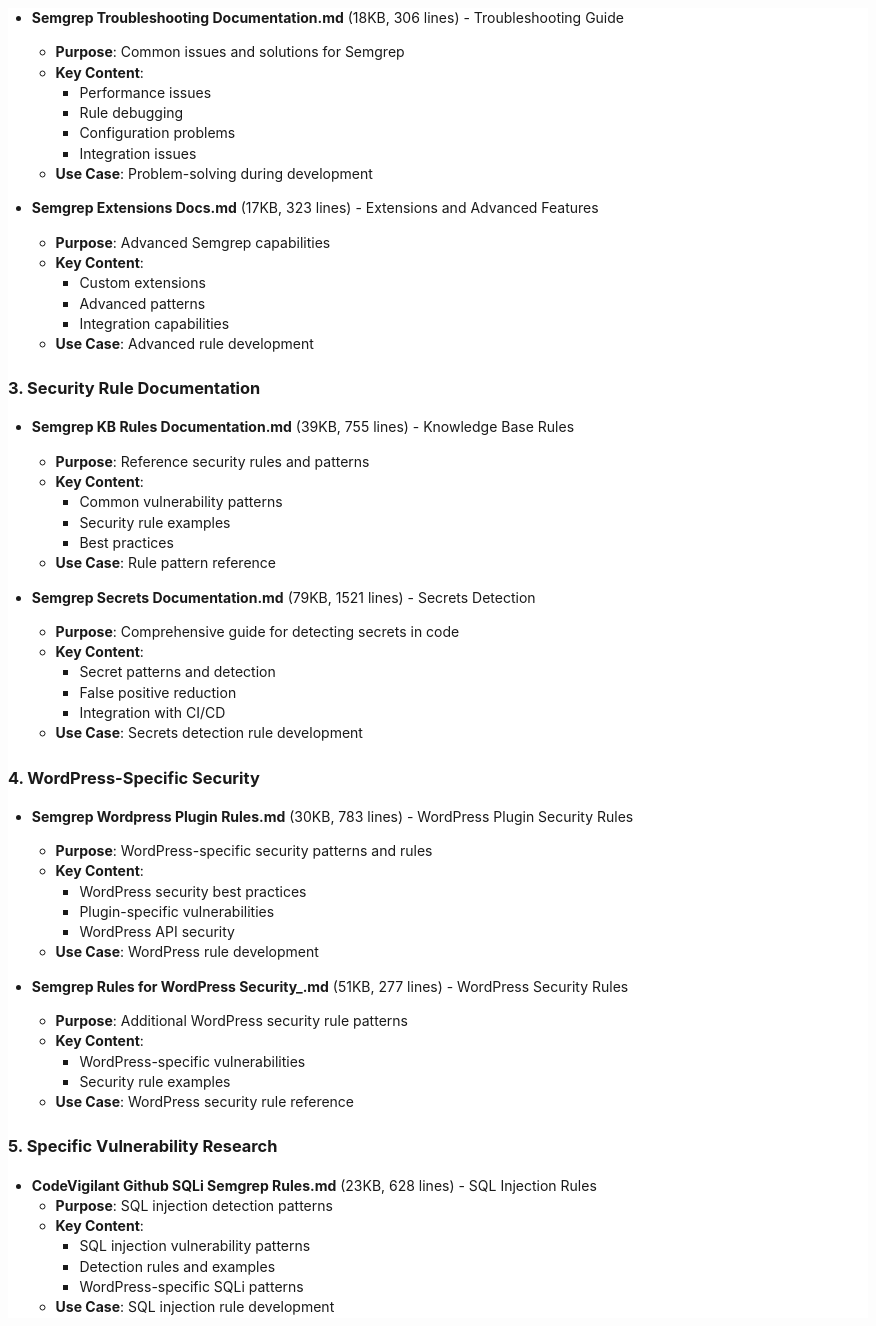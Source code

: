 - **Semgrep Troubleshooting Documentation.md** (18KB, 306 lines) - Troubleshooting Guide
  - **Purpose**: Common issues and solutions for Semgrep
  - **Key Content**:
    - Performance issues
    - Rule debugging
    - Configuration problems
    - Integration issues
  - **Use Case**: Problem-solving during development

- **Semgrep Extensions Docs.md** (17KB, 323 lines) - Extensions and Advanced Features
  - **Purpose**: Advanced Semgrep capabilities
  - **Key Content**:
    - Custom extensions
    - Advanced patterns
    - Integration capabilities
  - **Use Case**: Advanced rule development

### 3. Security Rule Documentation
- **Semgrep KB Rules Documentation.md** (39KB, 755 lines) - Knowledge Base Rules
  - **Purpose**: Reference security rules and patterns
  - **Key Content**:
    - Common vulnerability patterns
    - Security rule examples
    - Best practices
  - **Use Case**: Rule pattern reference

- **Semgrep Secrets Documentation.md** (79KB, 1521 lines) - Secrets Detection
  - **Purpose**: Comprehensive guide for detecting secrets in code
  - **Key Content**:
    - Secret patterns and detection
    - False positive reduction
    - Integration with CI/CD
  - **Use Case**: Secrets detection rule development

### 4. WordPress-Specific Security
- **Semgrep Wordpress Plugin Rules.md** (30KB, 783 lines) - WordPress Plugin Security Rules
  - **Purpose**: WordPress-specific security patterns and rules
  - **Key Content**:
    - WordPress security best practices
    - Plugin-specific vulnerabilities
    - WordPress API security
  - **Use Case**: WordPress rule development

- **Semgrep Rules for WordPress Security_.md** (51KB, 277 lines) - WordPress Security Rules
  - **Purpose**: Additional WordPress security rule patterns
  - **Key Content**:
    - WordPress-specific vulnerabilities
    - Security rule examples
  - **Use Case**: WordPress security rule reference

### 5. Specific Vulnerability Research
- **CodeVigilant Github SQLi Semgrep Rules.md** (23KB, 628 lines) - SQL Injection Rules
  - **Purpose**: SQL injection detection patterns
  - **Key Content**:
    - SQL injection vulnerability patterns
    - Detection rules and examples
    - WordPress-specific SQLi patterns
  - **Use Case**: SQL injection rule development
